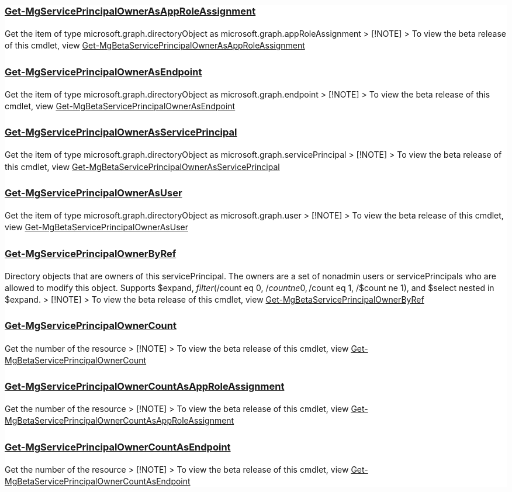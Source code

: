 ### [Get-MgServicePrincipalOwnerAsAppRoleAssignment](Get-MgServicePrincipalOwnerAsAppRoleAssignment.md)
Get the item of type microsoft.graph.directoryObject as microsoft.graph.appRoleAssignment  > [!NOTE] > To view the beta release of this cmdlet, view [Get-MgBetaServicePrincipalOwnerAsAppRoleAssignment](/powershell/module/Microsoft.Graph.Beta.Applications/Get-MgBetaServicePrincipalOwnerAsAppRoleAssignment?view=graph-powershell-beta)

### [Get-MgServicePrincipalOwnerAsEndpoint](Get-MgServicePrincipalOwnerAsEndpoint.md)
Get the item of type microsoft.graph.directoryObject as microsoft.graph.endpoint  > [!NOTE] > To view the beta release of this cmdlet, view [Get-MgBetaServicePrincipalOwnerAsEndpoint](/powershell/module/Microsoft.Graph.Beta.Applications/Get-MgBetaServicePrincipalOwnerAsEndpoint?view=graph-powershell-beta)

### [Get-MgServicePrincipalOwnerAsServicePrincipal](Get-MgServicePrincipalOwnerAsServicePrincipal.md)
Get the item of type microsoft.graph.directoryObject as microsoft.graph.servicePrincipal  > [!NOTE] > To view the beta release of this cmdlet, view [Get-MgBetaServicePrincipalOwnerAsServicePrincipal](/powershell/module/Microsoft.Graph.Beta.Applications/Get-MgBetaServicePrincipalOwnerAsServicePrincipal?view=graph-powershell-beta)

### [Get-MgServicePrincipalOwnerAsUser](Get-MgServicePrincipalOwnerAsUser.md)
Get the item of type microsoft.graph.directoryObject as microsoft.graph.user  > [!NOTE] > To view the beta release of this cmdlet, view [Get-MgBetaServicePrincipalOwnerAsUser](/powershell/module/Microsoft.Graph.Beta.Applications/Get-MgBetaServicePrincipalOwnerAsUser?view=graph-powershell-beta)

### [Get-MgServicePrincipalOwnerByRef](Get-MgServicePrincipalOwnerByRef.md)
Directory objects that are owners of this servicePrincipal. The owners are a set of nonadmin users or servicePrincipals who are allowed to modify this object. Supports $expand, $filter (/$count eq 0, /$count ne 0, /$count eq 1, /$count ne 1), and $select nested in $expand.  > [!NOTE] > To view the beta release of this cmdlet, view [Get-MgBetaServicePrincipalOwnerByRef](/powershell/module/Microsoft.Graph.Beta.Applications/Get-MgBetaServicePrincipalOwnerByRef?view=graph-powershell-beta)

### [Get-MgServicePrincipalOwnerCount](Get-MgServicePrincipalOwnerCount.md)
Get the number of the resource  > [!NOTE] > To view the beta release of this cmdlet, view [Get-MgBetaServicePrincipalOwnerCount](/powershell/module/Microsoft.Graph.Beta.Applications/Get-MgBetaServicePrincipalOwnerCount?view=graph-powershell-beta)

### [Get-MgServicePrincipalOwnerCountAsAppRoleAssignment](Get-MgServicePrincipalOwnerCountAsAppRoleAssignment.md)
Get the number of the resource  > [!NOTE] > To view the beta release of this cmdlet, view [Get-MgBetaServicePrincipalOwnerCountAsAppRoleAssignment](/powershell/module/Microsoft.Graph.Beta.Applications/Get-MgBetaServicePrincipalOwnerCountAsAppRoleAssignment?view=graph-powershell-beta)

### [Get-MgServicePrincipalOwnerCountAsEndpoint](Get-MgServicePrincipalOwnerCountAsEndpoint.md)
Get the number of the resource  > [!NOTE] > To view the beta release of this cmdlet, view [Get-MgBetaServicePrincipalOwnerCountAsEndpoint](/powershell/module/Microsoft.Graph.Beta.Applications/Get-MgBetaServicePrincipalOwnerCountAsEndpoint?view=graph-powershell-beta)
